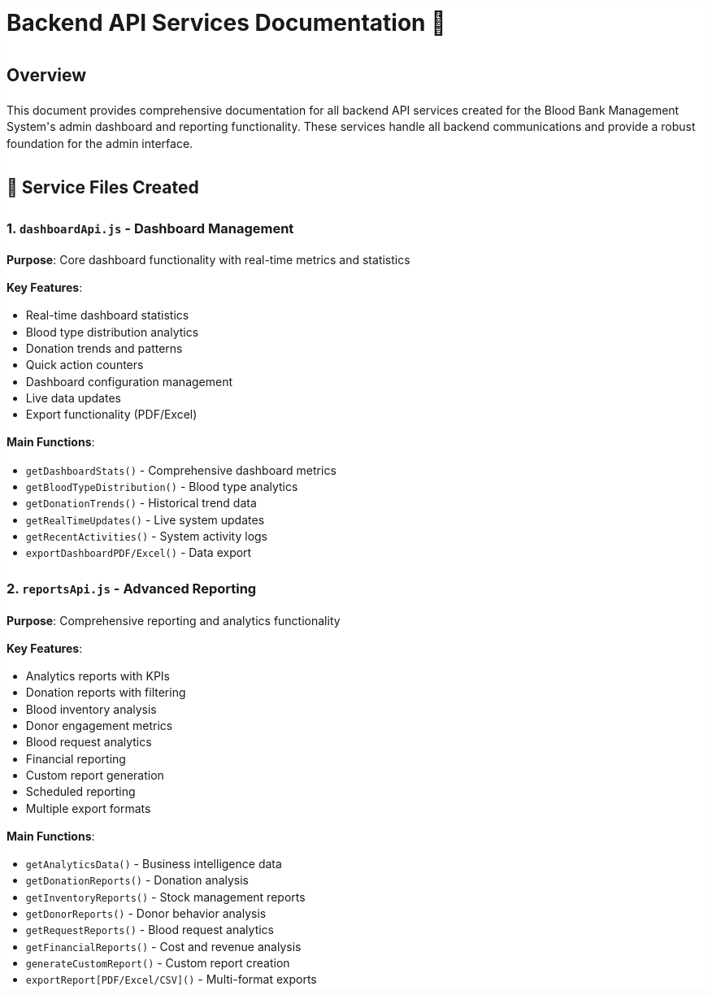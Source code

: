 # Backend API Services Documentation 🚀

## Overview

This document provides comprehensive documentation for all backend API services created for the Blood Bank Management System's admin dashboard and reporting functionality. These services handle all backend communications and provide a robust foundation for the admin interface.

## 📁 Service Files Created

### 1. `dashboardApi.js` - Dashboard Management
**Purpose**: Core dashboard functionality with real-time metrics and statistics

**Key Features**:
- Real-time dashboard statistics
- Blood type distribution analytics  
- Donation trends and patterns
- Quick action counters
- Dashboard configuration management
- Live data updates
- Export functionality (PDF/Excel)

**Main Functions**:
- `getDashboardStats()` - Comprehensive dashboard metrics
- `getBloodTypeDistribution()` - Blood type analytics
- `getDonationTrends()` - Historical trend data
- `getRealTimeUpdates()` - Live system updates
- `getRecentActivities()` - System activity logs
- `exportDashboardPDF/Excel()` - Data export

### 2. `reportsApi.js` - Advanced Reporting
**Purpose**: Comprehensive reporting and analytics functionality

**Key Features**:
- Analytics reports with KPIs
- Donation reports with filtering
- Blood inventory analysis
- Donor engagement metrics
- Blood request analytics
- Financial reporting
- Custom report generation
- Scheduled reporting
- Multiple export formats

**Main Functions**:
- `getAnalyticsData()` - Business intelligence data
- `getDonationReports()` - Donation analysis
- `getInventoryReports()` - Stock management reports
- `getDonorReports()` - Donor behavior analysis
- `getRequestReports()` - Blood request analytics
- `getFinancialReports()` - Cost and revenue analysis
- `generateCustomReport()` - Custom report creation
- `exportReport[PDF/Excel/CSV]()` - Multi-format exports
